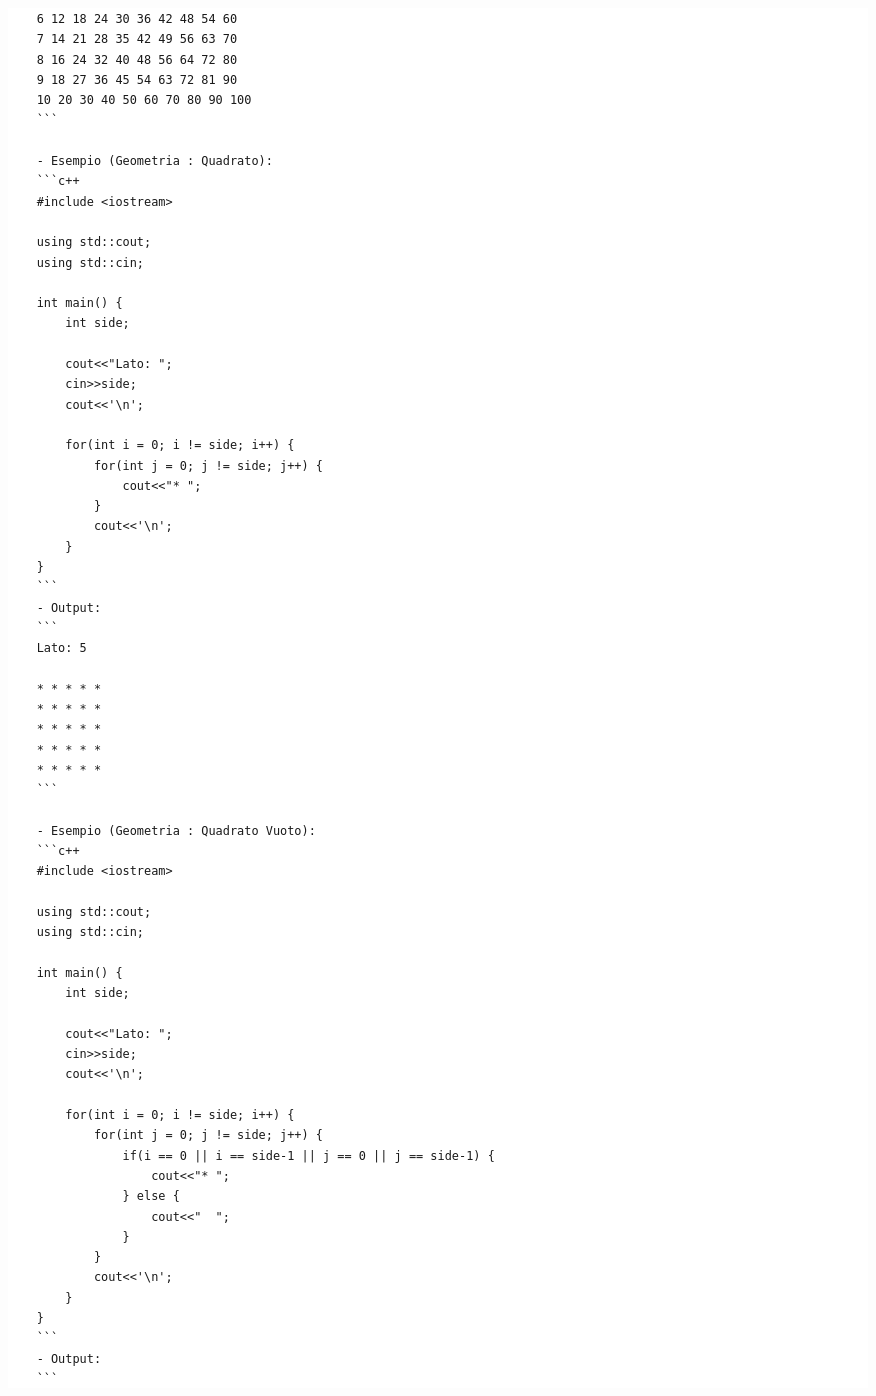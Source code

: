         6 12 18 24 30 36 42 48 54 60 
        7 14 21 28 35 42 49 56 63 70 
        8 16 24 32 40 48 56 64 72 80 
        9 18 27 36 45 54 63 72 81 90 
        10 20 30 40 50 60 70 80 90 100 
        ```

        - Esempio (Geometria : Quadrato):
        ```c++
        #include <iostream>

        using std::cout;
        using std::cin;

        int main() {
            int side;

            cout<<"Lato: ";
            cin>>side;
            cout<<'\n';

            for(int i = 0; i != side; i++) {
                for(int j = 0; j != side; j++) {
                    cout<<"* ";
                }
                cout<<'\n';
            }
        }
        ```
        - Output:
        ```
        Lato: 5

        * * * * * 
        * * * * * 
        * * * * * 
        * * * * * 
        * * * * * 
        ```

        - Esempio (Geometria : Quadrato Vuoto):
        ```c++
        #include <iostream>

        using std::cout;
        using std::cin;

        int main() {
            int side;

            cout<<"Lato: ";
            cin>>side;
            cout<<'\n';

            for(int i = 0; i != side; i++) {
                for(int j = 0; j != side; j++) {
                    if(i == 0 || i == side-1 || j == 0 || j == side-1) {
                        cout<<"* ";
                    } else {
                        cout<<"  ";
                    }
                }
                cout<<'\n';
            }
        }
        ```
        - Output:
        ```